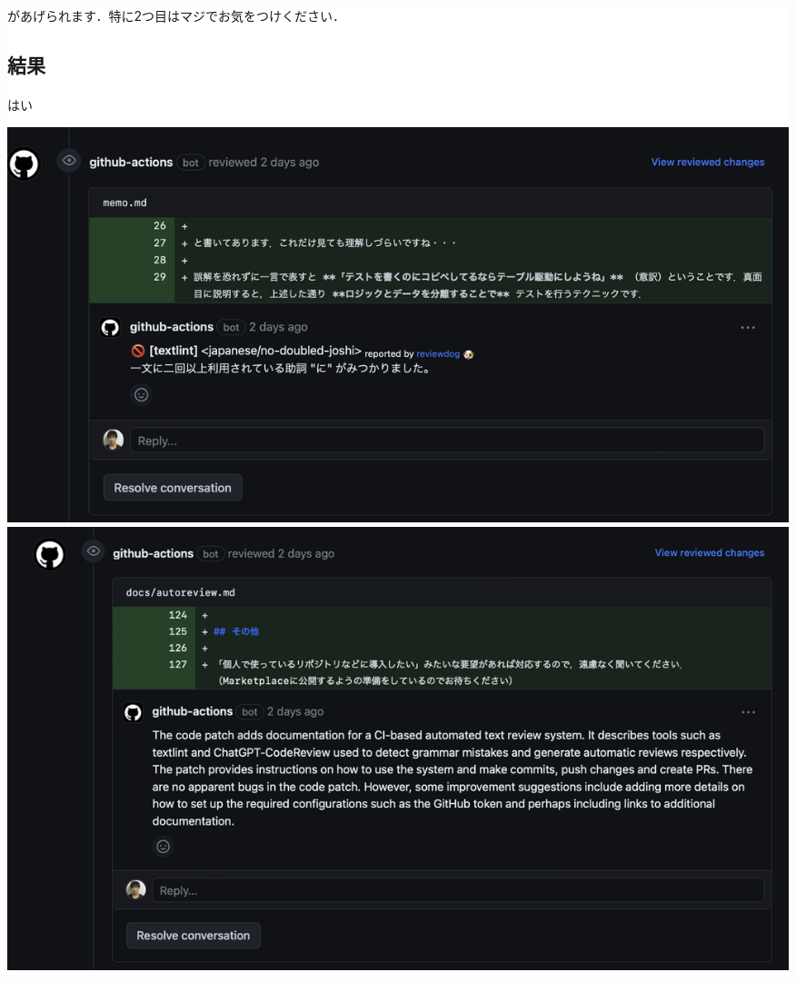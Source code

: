 があげられます．特に2つ目はマジでお気をつけください．

## 結果

はい

![自動的にレビューしているの図](/images/auto-review.png)
![自動的にレビューしているの図2](/images/auto-review2.png)
